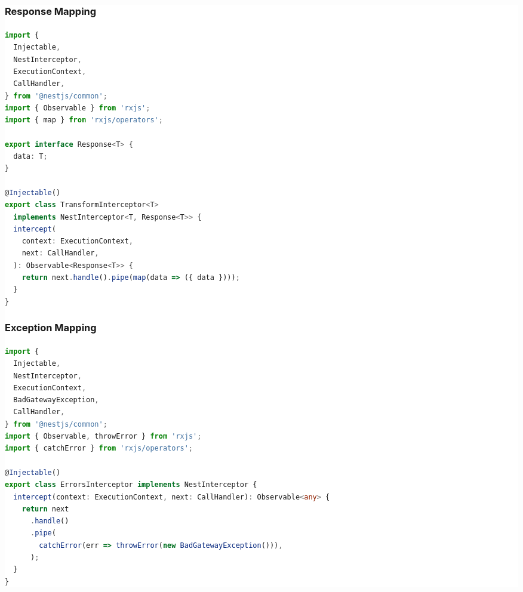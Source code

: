 ### Response Mapping
```typescript
import {
  Injectable,
  NestInterceptor,
  ExecutionContext,
  CallHandler,
} from '@nestjs/common';
import { Observable } from 'rxjs';
import { map } from 'rxjs/operators';

export interface Response<T> {
  data: T;
}

@Injectable()
export class TransformInterceptor<T>
  implements NestInterceptor<T, Response<T>> {
  intercept(
    context: ExecutionContext,
    next: CallHandler,
  ): Observable<Response<T>> {
    return next.handle().pipe(map(data => ({ data })));
  }
}
```

### Exception Mapping
```typescript
import {
  Injectable,
  NestInterceptor,
  ExecutionContext,
  BadGatewayException,
  CallHandler,
} from '@nestjs/common';
import { Observable, throwError } from 'rxjs';
import { catchError } from 'rxjs/operators';

@Injectable()
export class ErrorsInterceptor implements NestInterceptor {
  intercept(context: ExecutionContext, next: CallHandler): Observable<any> {
    return next
      .handle()
      .pipe(
        catchError(err => throwError(new BadGatewayException())),
      );
  }
}
```
